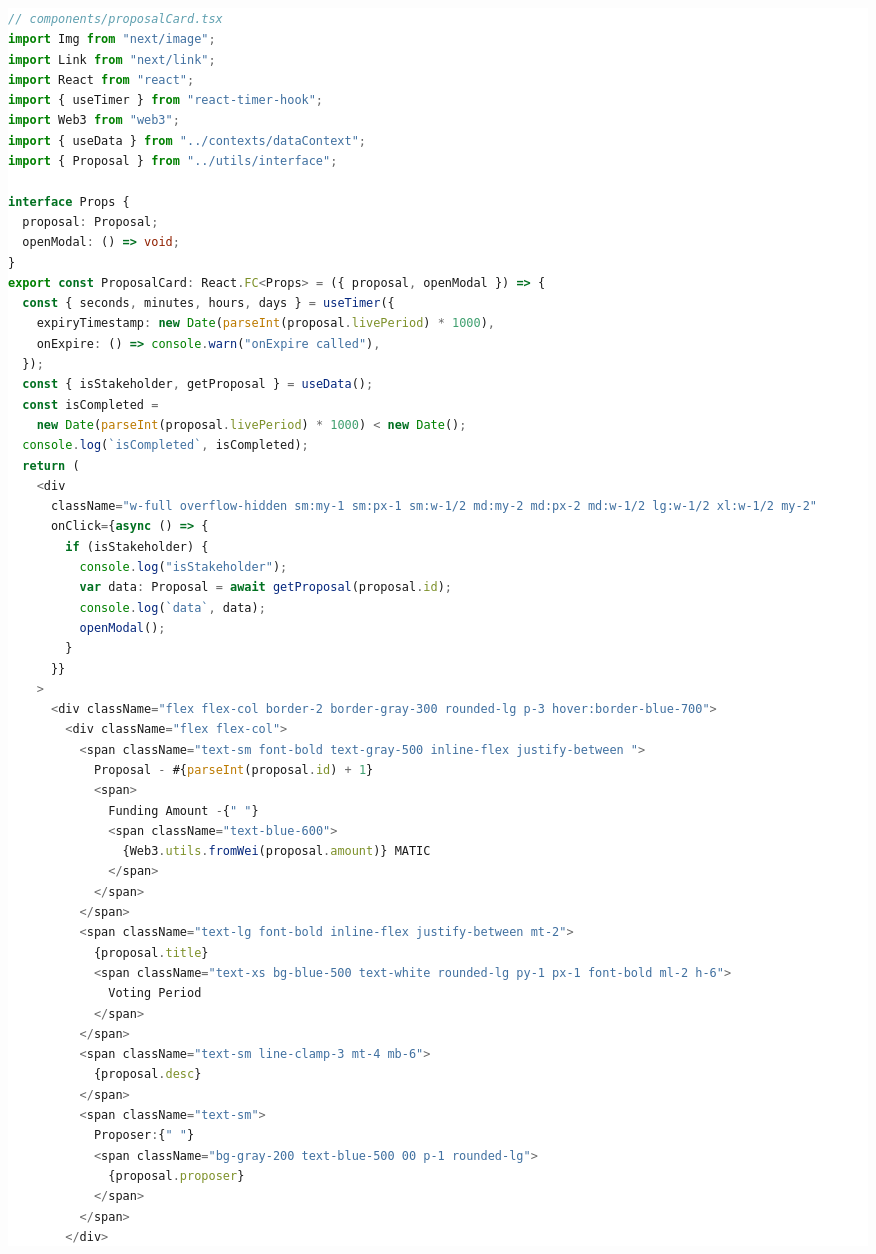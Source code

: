 ```typescript
// components/proposalCard.tsx
import Img from "next/image";
import Link from "next/link";
import React from "react";
import { useTimer } from "react-timer-hook";
import Web3 from "web3";
import { useData } from "../contexts/dataContext";
import { Proposal } from "../utils/interface";

interface Props {
  proposal: Proposal;
  openModal: () => void;
}
export const ProposalCard: React.FC<Props> = ({ proposal, openModal }) => {
  const { seconds, minutes, hours, days } = useTimer({
    expiryTimestamp: new Date(parseInt(proposal.livePeriod) * 1000),
    onExpire: () => console.warn("onExpire called"),
  });
  const { isStakeholder, getProposal } = useData();
  const isCompleted =
    new Date(parseInt(proposal.livePeriod) * 1000) < new Date();
  console.log(`isCompleted`, isCompleted);
  return (
    <div
      className="w-full overflow-hidden sm:my-1 sm:px-1 sm:w-1/2 md:my-2 md:px-2 md:w-1/2 lg:w-1/2 xl:w-1/2 my-2"
      onClick={async () => {
        if (isStakeholder) {
          console.log("isStakeholder");
          var data: Proposal = await getProposal(proposal.id);
          console.log(`data`, data);
          openModal();
        }
      }}
    >
      <div className="flex flex-col border-2 border-gray-300 rounded-lg p-3 hover:border-blue-700">
        <div className="flex flex-col">
          <span className="text-sm font-bold text-gray-500 inline-flex justify-between ">
            Proposal - #{parseInt(proposal.id) + 1}
            <span>
              Funding Amount -{" "}
              <span className="text-blue-600">
                {Web3.utils.fromWei(proposal.amount)} MATIC
              </span>
            </span>
          </span>
          <span className="text-lg font-bold inline-flex justify-between mt-2">
            {proposal.title}
            <span className="text-xs bg-blue-500 text-white rounded-lg py-1 px-1 font-bold ml-2 h-6">
              Voting Period
            </span>
          </span>
          <span className="text-sm line-clamp-3 mt-4 mb-6">
            {proposal.desc}
          </span>
          <span className="text-sm">
            Proposer:{" "}
            <span className="bg-gray-200 text-blue-500 00 p-1 rounded-lg">
              {proposal.proposer}
            </span>
          </span>
        </div>
```